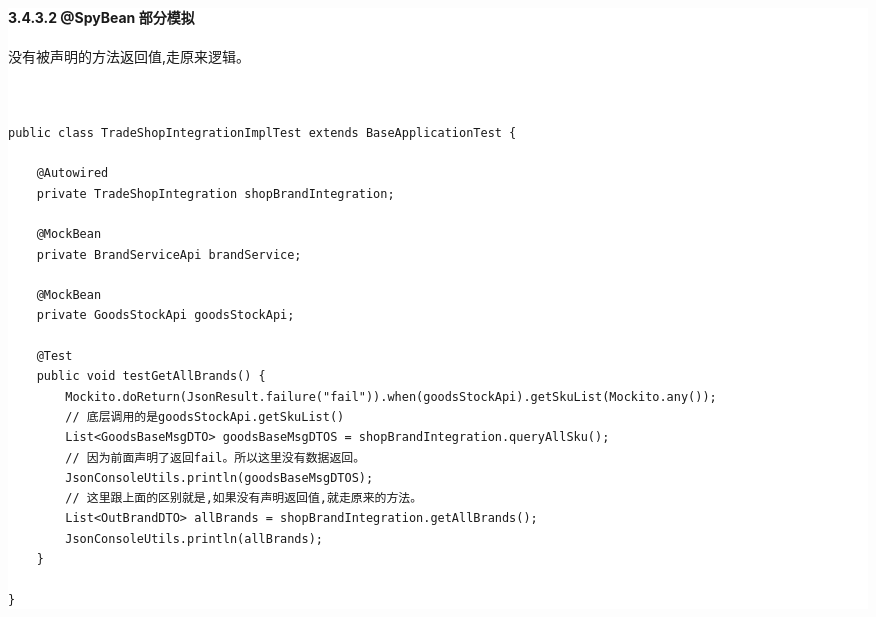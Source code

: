 #### 3.4.3.2 @SpyBean 部分模拟

没有被声明的方法返回值,走原来逻辑。

``` 


public class TradeShopIntegrationImplTest extends BaseApplicationTest {

    @Autowired
    private TradeShopIntegration shopBrandIntegration;

    @MockBean
    private BrandServiceApi brandService;
    
    @MockBean
    private GoodsStockApi goodsStockApi;
    
    @Test
    public void testGetAllBrands() {
        Mockito.doReturn(JsonResult.failure("fail")).when(goodsStockApi).getSkuList(Mockito.any());
        // 底层调用的是goodsStockApi.getSkuList()
        List<GoodsBaseMsgDTO> goodsBaseMsgDTOS = shopBrandIntegration.queryAllSku();
        // 因为前面声明了返回fail。所以这里没有数据返回。
        JsonConsoleUtils.println(goodsBaseMsgDTOS);
        // 这里跟上面的区别就是,如果没有声明返回值,就走原来的方法。
        List<OutBrandDTO> allBrands = shopBrandIntegration.getAllBrands();
        JsonConsoleUtils.println(allBrands);
    }
    
}    

```

